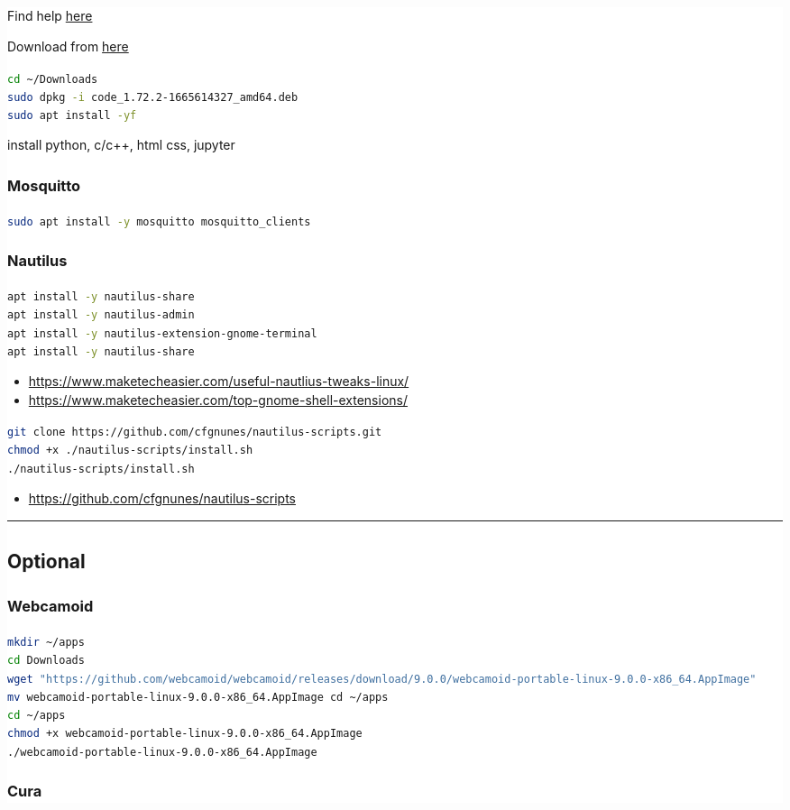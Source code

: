 Find help [here](https://code.visualstudio.com/docs/setup/linux)

Download from [here](https://code.visualstudio.com/Download)

```bash
cd ~/Downloads
sudo dpkg -i code_1.72.2-1665614327_amd64.deb 
sudo apt install -yf
```

install python, c/c++, html css, jupyter

### Mosquitto

```bash
sudo apt install -y mosquitto mosquitto_clients
```

### Nautilus

```bash
apt install -y nautilus-share
apt install -y nautilus-admin
apt install -y nautilus-extension-gnome-terminal
apt install -y nautilus-share
```

* <https://www.maketecheasier.com/useful-nautlius-tweaks-linux/>
* <https://www.maketecheasier.com/top-gnome-shell-extensions/>

```bash
git clone https://github.com/cfgnunes/nautilus-scripts.git
chmod +x ./nautilus-scripts/install.sh 
./nautilus-scripts/install.sh 
```

* <https://github.com/cfgnunes/nautilus-scripts>

--------------------------------

## Optional

### Webcamoid

```bash
mkdir ~/apps
cd Downloads
wget "https://github.com/webcamoid/webcamoid/releases/download/9.0.0/webcamoid-portable-linux-9.0.0-x86_64.AppImage"
mv webcamoid-portable-linux-9.0.0-x86_64.AppImage cd ~/apps
cd ~/apps
chmod +x webcamoid-portable-linux-9.0.0-x86_64.AppImage
./webcamoid-portable-linux-9.0.0-x86_64.AppImage
```

### Cura
